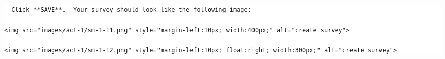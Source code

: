     - Click **SAVE**.  Your survey should look like the following image:
    
    <img src="images/act-1/sm-1-11.png" style="margin-left:10px; width:400px;" alt="create survey">

    <img src="images/act-1/sm-1-12.png" style="margin-left:10px; float:right; width:300px;" alt="create survey">
